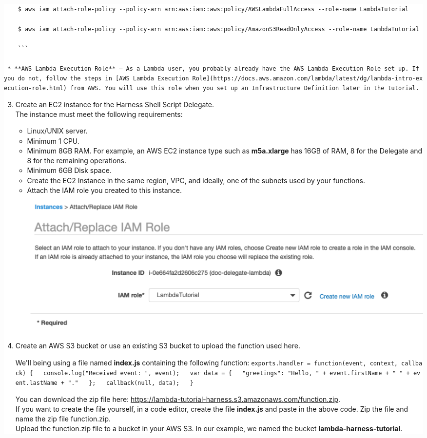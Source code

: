 		$ aws iam attach-role-policy --policy-arn arn:aws:iam::aws:policy/AWSLambdaFullAccess --role-name LambdaTutorial  

		$ aws iam attach-role-policy --policy-arn arn:aws:iam::aws:policy/AmazonS3ReadOnlyAccess --role-name LambdaTutorial  

		```

	 * **AWS Lambda Execution Role** — As a Lambda user, you probably already have the AWS Lambda Execution Role set up. If you do not, follow the steps in [AWS Lambda Execution Role](https://docs.aws.amazon.com/lambda/latest/dg/lambda-intro-execution-role.html) from AWS. You will use this role when you set up an Infrastructure Definition later in the tutorial.
	 
3. Create an EC2 instance for the Harness Shell Script Delegate.  
 The instance must meet the following requirements:
	* Linux/UNIX server.
	* ​Minimum 1 CPU.
	* Minimum 8GB RAM. For example, an AWS EC2 instance type such as **m5a.xlarge** has 16GB of RAM, 8 for the Delegate and 8 for the remaining operations.
	* Minimum 6GB Disk space.
	* Create the EC2 Instance in the same region, VPC, and ideally, one of the subnets used by your functions.
	* Attach the IAM role you created to this instance.![](./static/aws-lambda-deployments-20.png)
4. Create an AWS S3 bucket or use an existing S3 bucket to upload the function used here.  

   We'll being using a file named **index.js** containing the following function:
		```
		exports.handler = function(event, context, callback) {  
		   console.log("Received event: ", event);  
		   var data = {  
		       "greetings": "Hello, " + event.firstName + " " + event.lastName + "."  
		   };  
		   callback(null, data);  
		}
		```
  
	You can download the zip file here: <https://lambda-tutorial-harness.s3.amazonaws.com/function.zip>.  
	If you want to create the file yourself, in a code editor, create the file **index.js** and paste in the above code. Zip the file and name the zip file function.zip.  
	Upload the function.zip file to a bucket in your AWS S3. In our example, we named the bucket **lambda-harness-tutorial**.
